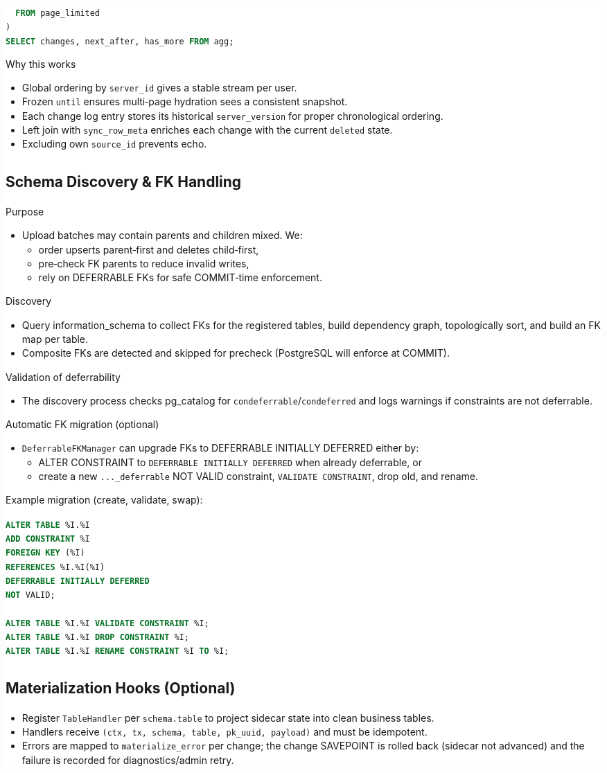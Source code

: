 ```sql
  FROM page_limited
)
SELECT changes, next_after, has_more FROM agg;
```

Why this works
- Global ordering by `server_id` gives a stable stream per user.
- Frozen `until` ensures multi‑page hydration sees a consistent snapshot.
- Each change log entry stores its historical `server_version` for proper chronological ordering.
- Left join with `sync_row_meta` enriches each change with the current `deleted` state.
- Excluding own `source_id` prevents echo.

## Schema Discovery & FK Handling

Purpose
- Upload batches may contain parents and children mixed. We:
  - order upserts parent‑first and deletes child‑first,
  - pre‑check FK parents to reduce invalid writes,
  - rely on DEFERRABLE FKs for safe COMMIT‑time enforcement.

Discovery
- Query information_schema to collect FKs for the registered tables, build dependency graph, topologically sort, and build an FK map per table.
- Composite FKs are detected and skipped for precheck (PostgreSQL will enforce at COMMIT).

Validation of deferrability
- The discovery process checks pg_catalog for `condeferrable`/`condeferred` and logs warnings if constraints are not deferrable.

Automatic FK migration (optional)
- `DeferrableFKManager` can upgrade FKs to DEFERRABLE INITIALLY DEFERRED either by:
  - ALTER CONSTRAINT to `DEFERRABLE INITIALLY DEFERRED` when already deferrable, or
  - create a new `..._deferrable` NOT VALID constraint, `VALIDATE CONSTRAINT`, drop old, and rename.

Example migration (create, validate, swap):
```sql
ALTER TABLE %I.%I
ADD CONSTRAINT %I
FOREIGN KEY (%I)
REFERENCES %I.%I(%I)
DEFERRABLE INITIALLY DEFERRED
NOT VALID;

ALTER TABLE %I.%I VALIDATE CONSTRAINT %I;
ALTER TABLE %I.%I DROP CONSTRAINT %I;
ALTER TABLE %I.%I RENAME CONSTRAINT %I TO %I;
```

## Materialization Hooks (Optional)

- Register `TableHandler` per `schema.table` to project sidecar state into clean business tables.
- Handlers receive `(ctx, tx, schema, table, pk_uuid, payload)` and must be idempotent.
- Errors are mapped to `materialize_error` per change; the change SAVEPOINT is rolled back (sidecar not advanced) and the failure is recorded for diagnostics/admin retry.
